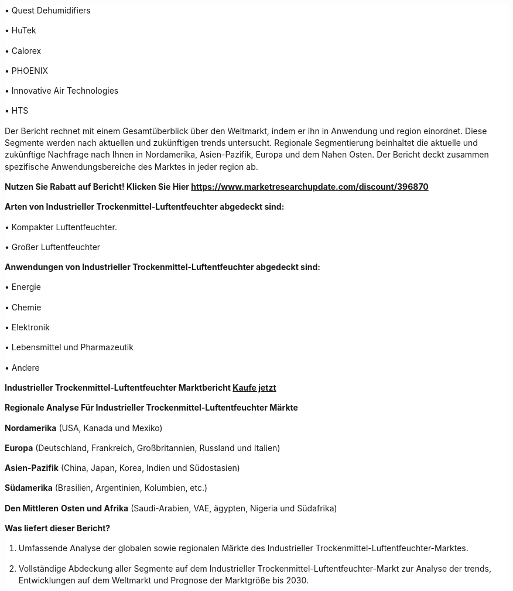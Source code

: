 • Quest Dehumidifiers

• HuTek

• Calorex

• PHOENIX

• Innovative Air Technologies

• HTS

Der Bericht rechnet mit einem Gesamtüberblick über den Weltmarkt, indem er ihn in Anwendung und region einordnet. Diese Segmente werden nach aktuellen und zukünftigen trends untersucht. Regionale Segmentierung beinhaltet die aktuelle und zukünftige Nachfrage nach Ihnen in Nordamerika, Asien-Pazifik, Europa und dem Nahen Osten. Der Bericht deckt zusammen spezifische Anwendungsbereiche des Marktes in jeder region ab.

<strong>Nutzen Sie Rabatt auf Bericht! Klicken Sie Hier
</strong><strong><a href=https://www.marketresearchupdate.com/discount/396870>https://www.marketresearchupdate.com/discount/396870</b></u></font></strong></a>

<strong>Arten von Industrieller Trockenmittel-Luftentfeuchter abgedeckt sind:</strong>

• Kompakter Luftentfeuchter.

• Großer Luftentfeuchter

<strong>Anwendungen von Industrieller Trockenmittel-Luftentfeuchter abgedeckt sind:</strong>

• Energie

• Chemie

• Elektronik

• Lebensmittel und Pharmazeutik

• Andere

<strong>Industrieller Trockenmittel-Luftentfeuchter Marktbericht <a href=https://www.marketresearchupdate.com/buynow/396870>Kaufe jetzt</a></strong>

<strong>Regionale Analyse Für Industrieller Trockenmittel-Luftentfeuchter Märkte</strong>

<strong>Nordamerika</strong> (USA, Kanada und Mexiko)

<strong>Europa</strong> (Deutschland, Frankreich, Großbritannien, Russland und Italien)

<strong>Asien-Pazifik</strong> (China, Japan, Korea, Indien und Südostasien)

<strong>Südamerika</strong> (Brasilien, Argentinien, Kolumbien, etc.)

<strong>Den Mittleren</strong> <strong>Osten und Afrika</strong> (Saudi-Arabien, VAE, ägypten, Nigeria und Südafrika)

<strong>Was liefert dieser Bericht?</strong>

1. Umfassende Analyse der globalen sowie regionalen Märkte des Industrieller Trockenmittel-Luftentfeuchter-Marktes.

2. Vollständige Abdeckung aller Segmente auf dem Industrieller Trockenmittel-Luftentfeuchter-Markt zur Analyse der trends, Entwicklungen auf dem Weltmarkt und Prognose der Marktgröße bis 2030.
